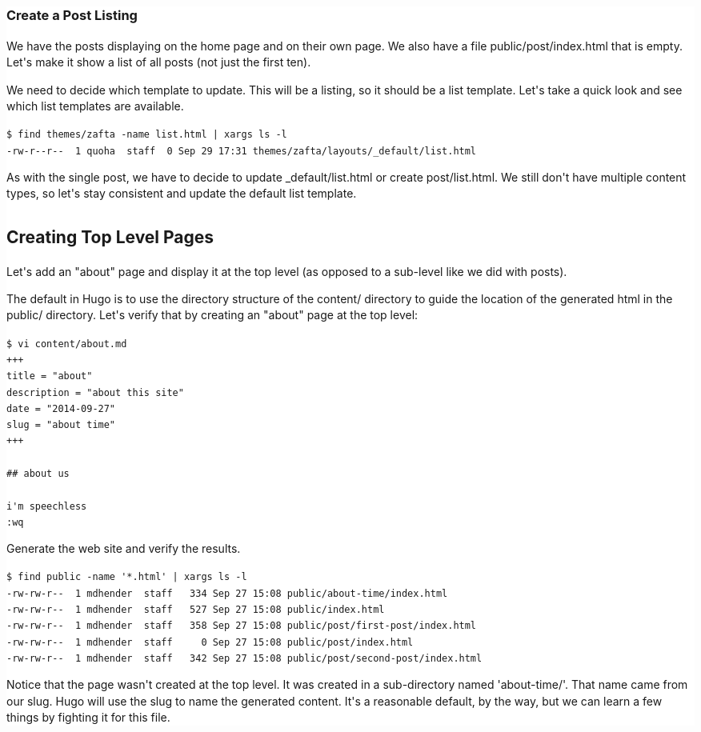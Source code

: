 ### Create a Post Listing

We have the posts displaying on the home page and on their own page. We also
have a file public/post/index.html that is empty. Let's make it show a list of
all posts (not just the first ten).

We need to decide which template to update. This will be a listing, so it should
be a list template. Let's take a quick look and see which list templates are
available.

```
$ find themes/zafta -name list.html | xargs ls -l
-rw-r--r--  1 quoha  staff  0 Sep 29 17:31 themes/zafta/layouts/_default/list.html
```

As with the single post, we have to decide to update \_default/list.html or
create post/list.html. We still don't have multiple content types, so let's stay
consistent and update the default list template.

## Creating Top Level Pages

Let's add an "about" page and display it at the top level (as opposed to a
sub-level like we did with posts).

The default in Hugo is to use the directory structure of the content/ directory
to guide the location of the generated html in the public/ directory. Let's
verify that by creating an "about" page at the top level:

```
$ vi content/about.md
+++
title = "about"
description = "about this site"
date = "2014-09-27"
slug = "about time"
+++

## about us

i'm speechless
:wq
```

Generate the web site and verify the results.

```
$ find public -name '*.html' | xargs ls -l
-rw-rw-r--  1 mdhender  staff   334 Sep 27 15:08 public/about-time/index.html
-rw-rw-r--  1 mdhender  staff   527 Sep 27 15:08 public/index.html
-rw-rw-r--  1 mdhender  staff   358 Sep 27 15:08 public/post/first-post/index.html
-rw-rw-r--  1 mdhender  staff     0 Sep 27 15:08 public/post/index.html
-rw-rw-r--  1 mdhender  staff   342 Sep 27 15:08 public/post/second-post/index.html
```

Notice that the page wasn't created at the top level. It was created in a
sub-directory named 'about-time/'. That name came from our slug. Hugo will use
the slug to name the generated content. It's a reasonable default, by the way,
but we can learn a few things by fighting it for this file.
